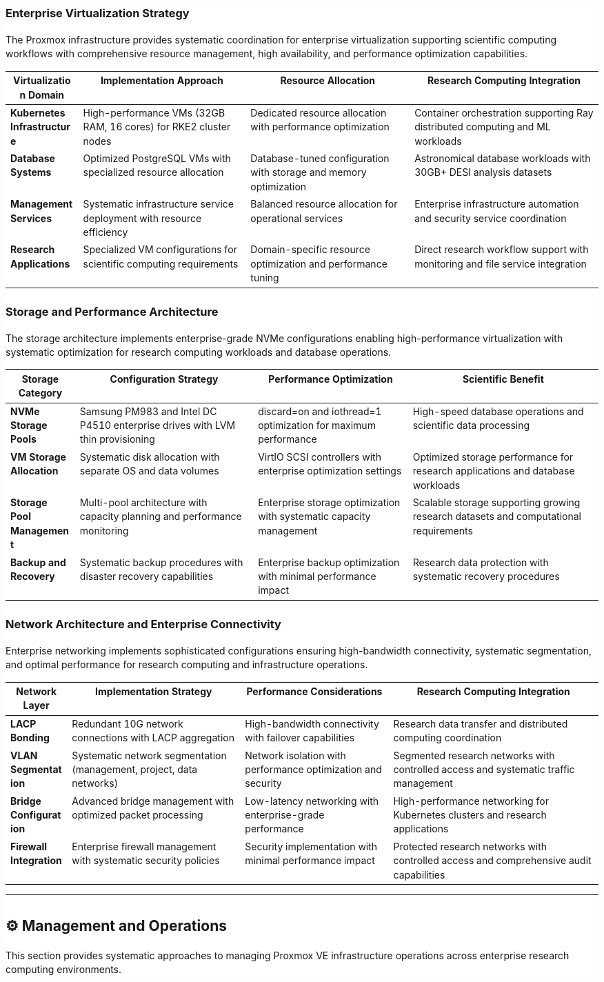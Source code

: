 ### **Enterprise Virtualization Strategy**

The Proxmox infrastructure provides systematic coordination for enterprise virtualization supporting scientific computing workflows with comprehensive resource management, high availability, and performance optimization capabilities.

| **Virtualization Domain** | **Implementation Approach** | **Resource Allocation** | **Research Computing Integration** |
|----------------------------|----------------------------|------------------------|------------------------------------|
| **Kubernetes Infrastructure** | High-performance VMs (32GB RAM, 16 cores) for RKE2 cluster nodes | Dedicated resource allocation with performance optimization | Container orchestration supporting Ray distributed computing and ML workloads |
| **Database Systems** | Optimized PostgreSQL VMs with specialized resource allocation | Database-tuned configuration with storage and memory optimization | Astronomical database workloads with 30GB+ DESI analysis datasets |
| **Management Services** | Systematic infrastructure service deployment with resource efficiency | Balanced resource allocation for operational services | Enterprise infrastructure automation and security service coordination |
| **Research Applications** | Specialized VM configurations for scientific computing requirements | Domain-specific resource optimization and performance tuning | Direct research workflow support with monitoring and file service integration |

### **Storage and Performance Architecture**

The storage architecture implements enterprise-grade NVMe configurations enabling high-performance virtualization with systematic optimization for research computing workloads and database operations.

| **Storage Category** | **Configuration Strategy** | **Performance Optimization** | **Scientific Benefit** |
|---------------------|----------------------------|------------------------------|------------------------|
| **NVMe Storage Pools** | Samsung PM983 and Intel DC P4510 enterprise drives with LVM thin provisioning | discard=on and iothread=1 optimization for maximum performance | High-speed database operations and scientific data processing |
| **VM Storage Allocation** | Systematic disk allocation with separate OS and data volumes | VirtIO SCSI controllers with enterprise optimization settings | Optimized storage performance for research applications and database workloads |
| **Storage Pool Management** | Multi-pool architecture with capacity planning and performance monitoring | Enterprise storage optimization with systematic capacity management | Scalable storage supporting growing research datasets and computational requirements |
| **Backup and Recovery** | Systematic backup procedures with disaster recovery capabilities | Enterprise backup optimization with minimal performance impact | Research data protection with systematic recovery procedures |

### **Network Architecture and Enterprise Connectivity**

Enterprise networking implements sophisticated configurations ensuring high-bandwidth connectivity, systematic segmentation, and optimal performance for research computing and infrastructure operations.

| **Network Layer** | **Implementation Strategy** | **Performance Considerations** | **Research Computing Integration** |
|-------------------|----------------------------|--------------------------------|-----------------------------------|
| **LACP Bonding** | Redundant 10G network connections with LACP aggregation | High-bandwidth connectivity with failover capabilities | Research data transfer and distributed computing coordination |
| **VLAN Segmentation** | Systematic network segmentation (management, project, data networks) | Network isolation with performance optimization and security | Segmented research networks with controlled access and systematic traffic management |
| **Bridge Configuration** | Advanced bridge management with optimized packet processing | Low-latency networking with enterprise-grade performance | High-performance networking for Kubernetes clusters and research applications |
| **Firewall Integration** | Enterprise firewall management with systematic security policies | Security implementation with minimal performance impact | Protected research networks with controlled access and comprehensive audit capabilities |

---

## **⚙️ Management and Operations**

This section provides systematic approaches to managing Proxmox VE infrastructure operations across enterprise research computing environments.
